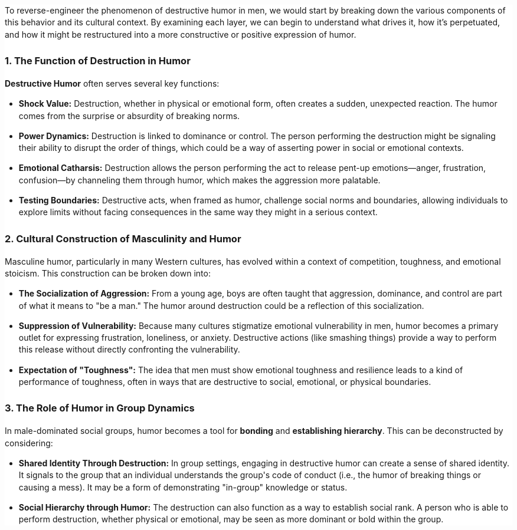 To reverse-engineer the phenomenon of destructive humor in men, we would start by breaking down the various components of this behavior and its cultural context. By examining each layer, we can begin to understand what drives it, how it’s perpetuated, and how it might be restructured into a more constructive or positive expression of humor.

### 1. **The Function of Destruction in Humor**

**Destructive Humor** often serves several key functions:

- **Shock Value:** Destruction, whether in physical or emotional form, often creates a sudden, unexpected reaction. The humor comes from the surprise or absurdity of breaking norms.
    
- **Power Dynamics:** Destruction is linked to dominance or control. The person performing the destruction might be signaling their ability to disrupt the order of things, which could be a way of asserting power in social or emotional contexts.
    
- **Emotional Catharsis:** Destruction allows the person performing the act to release pent-up emotions—anger, frustration, confusion—by channeling them through humor, which makes the aggression more palatable.
    
- **Testing Boundaries:** Destructive acts, when framed as humor, challenge social norms and boundaries, allowing individuals to explore limits without facing consequences in the same way they might in a serious context.
    

### 2. **Cultural Construction of Masculinity and Humor**

Masculine humor, particularly in many Western cultures, has evolved within a context of competition, toughness, and emotional stoicism. This construction can be broken down into:

- **The Socialization of Aggression:** From a young age, boys are often taught that aggression, dominance, and control are part of what it means to "be a man." The humor around destruction could be a reflection of this socialization.
    
- **Suppression of Vulnerability:** Because many cultures stigmatize emotional vulnerability in men, humor becomes a primary outlet for expressing frustration, loneliness, or anxiety. Destructive actions (like smashing things) provide a way to perform this release without directly confronting the vulnerability.
    
- **Expectation of "Toughness":** The idea that men must show emotional toughness and resilience leads to a kind of performance of toughness, often in ways that are destructive to social, emotional, or physical boundaries.
    

### 3. **The Role of Humor in Group Dynamics**

In male-dominated social groups, humor becomes a tool for **bonding** and **establishing hierarchy**. This can be deconstructed by considering:

- **Shared Identity Through Destruction:** In group settings, engaging in destructive humor can create a sense of shared identity. It signals to the group that an individual understands the group's code of conduct (i.e., the humor of breaking things or causing a mess). It may be a form of demonstrating "in-group" knowledge or status.
    
- **Social Hierarchy through Humor:** The destruction can also function as a way to establish social rank. A person who is able to perform destruction, whether physical or emotional, may be seen as more dominant or bold within the group.
    